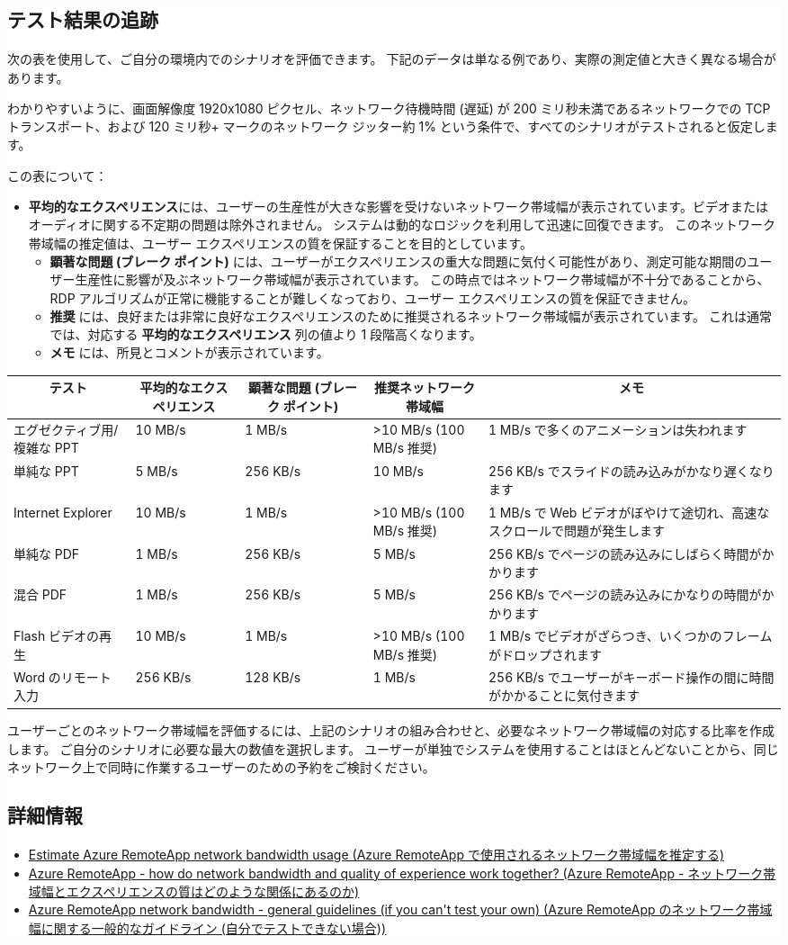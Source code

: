 ## <a name="tracking-the-test-results"></a>テスト結果の追跡
次の表を使用して、ご自分の環境内でのシナリオを評価できます。 下記のデータは単なる例であり、実際の測定値と大きく異なる場合があります。 

わかりやすいように、画面解像度 1920x1080 ピクセル、ネットワーク待機時間 (遅延) が 200 ミリ秒未満であるネットワークでの TCP トランスポート、および 120 ミリ秒+ マークのネットワーク ジッター約 1% という条件で、すべてのシナリオがテストされると仮定します。

この表について：

* **平均的なエクスペリエンス**には、ユーザーの生産性が大きな影響を受けないネットワーク帯域幅が表示されています。ビデオまたはオーディオに関する不定期の問題は除外されません。 システムは動的なロジックを利用して迅速に回復できます。 このネットワーク帯域幅の推定値は、ユーザー エクスペリエンスの質を保証することを目的としています。
  * **顕著な問題 (ブレーク ポイント)** には、ユーザーがエクスペリエンスの重大な問題に気付く可能性があり、測定可能な期間のユーザー生産性に影響が及ぶネットワーク帯域幅が表示されています。 この時点ではネットワーク帯域幅が不十分であることから、RDP アルゴリズムが正常に機能することが難しくなっており、ユーザー エクスペリエンスの質を保証できません。
  * **推奨** には、良好または非常に良好なエクスペリエンスのために推奨されるネットワーク帯域幅が表示されています。 これは通常では、対応する **平均的なエクスペリエンス** 列の値より 1 段階高くなります。
  * **メモ** には、所見とコメントが表示されています。

| テスト | 平均的なエクスペリエンス | 顕著な問題 (ブレーク ポイント) | 推奨ネットワーク帯域幅 | メモ |
| --- | --- | --- | --- | --- |
| エグゼクティブ用/複雑な PPT |10 MB/s |1 MB/s |>10 MB/s (100 MB/s 推奨) |1 MB/s で多くのアニメーションは失われます |
| 単純な PPT |5 MB/s |256 KB/s |10 MB/s |256 KB/s でスライドの読み込みがかなり遅くなります |
| Internet Explorer |10 MB/s |1 MB/s |>10 MB/s (100 MB/s 推奨) |1 MB/s で Web ビデオがぼやけて途切れ、高速なスクロールで問題が発生します |
| 単純な PDF |1 MB/s |256 KB/s |5 MB/s |256 KB/s でページの読み込みにしばらく時間がかかります |
| 混合 PDF |1 MB/s |256 KB/s |5 MB/s |256 KB/s でページの読み込みにかなりの時間がかかります |
| Flash ビデオの再生 |10 MB/s |1 MB/s |>10 MB/s (100 MB/s 推奨) |1 MB/s でビデオがざらつき、いくつかのフレームがドロップされます |
| Word のリモート入力 |256 KB/s |128 KB/s |1 MB/s |256 KB/s でユーザーがキーボード操作の間に時間がかかることに気付きます |

ユーザーごとのネットワーク帯域幅を評価するには、上記のシナリオの組み合わせと、必要なネットワーク帯域幅の対応する比率を作成します。 ご自分のシナリオに必要な最大の数値を選択します。 ユーザーが単独でシステムを使用することはほとんどないことから、同じネットワーク上で同時に作業するユーザーのための予約をご検討ください。

## <a name="learn-more"></a>詳細情報
* [Estimate Azure RemoteApp network bandwidth usage (Azure RemoteApp で使用されるネットワーク帯域幅を推定する)](remoteapp-bandwidth.md)
* [Azure RemoteApp - how do network bandwidth and quality of experience work together? (Azure RemoteApp - ネットワーク帯域幅とエクスペリエンスの質はどのような関係にあるのか)](remoteapp-bandwidthexperience.md)
* [Azure RemoteApp network bandwidth - general guidelines (if you can't test your own) (Azure RemoteApp のネットワーク帯域幅に関する一般的なガイドライン (自分でテストできない場合))](remoteapp-bandwidthguidelines.md)







